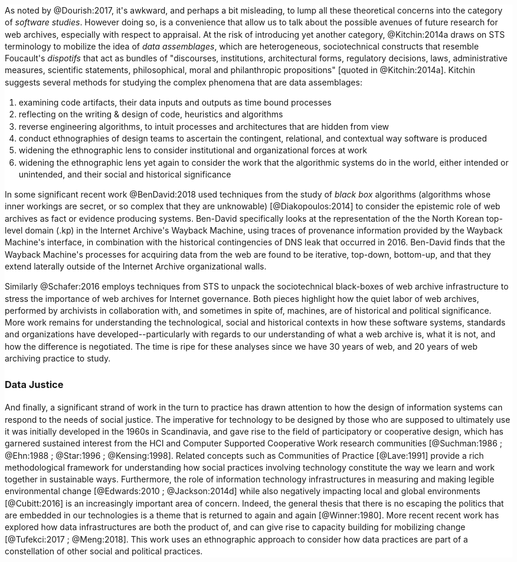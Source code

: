 As noted by @Dourish:2017, it's awkward, and perhaps a bit misleading, to lump all these theoretical concerns into the category of *software studies*. However doing so, is a convenience that allow us to talk about the possible avenues of future research for web archives, especially with respect to appraisal. At the risk of introducing yet another category, @Kitchin:2014a draws on STS terminology to mobilize the idea of *data assemblages*, which are heterogeneous, sociotechnical constructs that resemble Foucault's *dispotifs* that act as bundles of "discourses, institutions, architectural forms, regulatory decisions, laws, administrative measures, scientific statements, philosophical, moral and philanthropic propositions" [quoted in @Kitchin:2014a]. Kitchin suggests several methods for studying the complex phenomena that are data assemblages:

1. examining code artifacts, their data inputs and outputs as time bound processes
2. reflecting on the writing & design of code, heuristics and algorithms
3. reverse engineering algorithms, to intuit processes and architectures that are hidden from view
4. conduct ethnographies of design teams to ascertain the contingent, relational, and contextual way software is produced
5. widening the ethnographic lens to consider institutional and organizational forces at work
6. widening the ethnographic lens yet again to consider the work that the algorithmic systems do in the world, either intended or unintended, and their social and historical significance

In some significant recent work @BenDavid:2018 used techniques from the study of *black box* algorithms (algorithms whose inner workings are secret, or so complex that they are unknowable) [@Diakopoulos:2014] to consider the epistemic role of web archives as fact or evidence producing systems. Ben-David specifically looks at the representation of the the North Korean top-level domain (.kp) in the Internet Archive's Wayback Machine, using traces of provenance information provided by the Wayback Machine's interface, in combination with the historical contingencies of DNS leak that occurred in 2016. Ben-David finds that the Wayback Machine's processes for acquiring data from the web are found to be iterative, top-down, bottom-up, and that they extend laterally outside of the Internet Archive organizational walls.

Similarly @Schafer:2016 employs techniques from STS to unpack the sociotechnical black-boxes of web archive infrastructure to stress the importance of web archives for Internet governance. Both pieces highlight how the quiet labor of web archives, performed by archivists in collaboration with, and sometimes in spite of, machines, are of historical and political significance. More work remains for understanding the technological, social and historical contexts in how these software systems, standards and organizations have developed--particularly with regards to our understanding of what a web archive is, what it is not, and how the difference is negotiated. The time is ripe for these analyses since we have 30 years of web, and 20 years of web archiving practice to study.

###  Data Justice

And finally, a significant strand of work in the turn to practice has drawn attention to how the design of information systems can respond to the needs of  social justice. The imperative for technology to be designed by those who are supposed to ultimately use it was initially developed in the 1960s in Scandinavia, and gave rise to the field of participatory or cooperative design, which has garnered sustained interest from the HCI and Computer Supported Cooperative Work research communities [@Suchman:1986 ; @Ehn:1988 ; @Star:1996 ; @Kensing:1998]. Related concepts such as Communities of Practice [@Lave:1991] provide a rich methodological framework for understanding how social practices involving technology constitute the way we learn and work together in sustainable ways. Furthermore, the role of information technology infrastructures in measuring and making legible environmental change [@Edwards:2010 ; @Jackson:2014d] while also negatively impacting local and global environments [@Cubitt:2016] is an increasingly important area of concern. Indeed, the general thesis that there is no escaping the politics that are embedded in our technologies is a theme that is returned to again and again [@Winner:1980]. More recent recent work has explored how data infrastructures are both the product of, and can give rise to capacity building for mobilizing change [@Tufekci:2017 ; @Meng:2018]. This work uses an ethnographic approach to consider how data practices are part of a constellation of other social and political practices.
